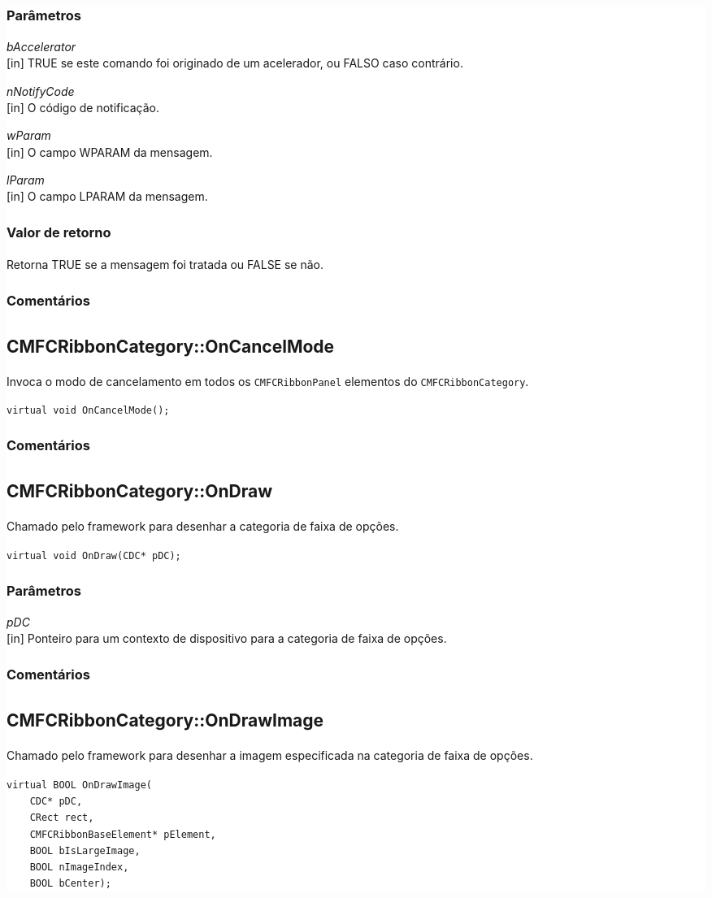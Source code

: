 ### <a name="parameters"></a>Parâmetros

*bAccelerator*<br/>
[in] TRUE se este comando foi originado de um acelerador, ou FALSO caso contrário.

*nNotifyCode*<br/>
[in] O código de notificação.

*wParam*<br/>
[in] O campo WPARAM da mensagem.

*lParam*<br/>
[in] O campo LPARAM da mensagem.

### <a name="return-value"></a>Valor de retorno

Retorna TRUE se a mensagem foi tratada ou FALSE se não.

### <a name="remarks"></a>Comentários

##  <a name="oncancelmode"></a>  CMFCRibbonCategory::OnCancelMode

Invoca o modo de cancelamento em todos os `CMFCRibbonPanel` elementos do `CMFCRibbonCategory`.

```
virtual void OnCancelMode();
```

### <a name="remarks"></a>Comentários

##  <a name="ondraw"></a>  CMFCRibbonCategory::OnDraw

Chamado pelo framework para desenhar a categoria de faixa de opções.

```
virtual void OnDraw(CDC* pDC);
```

### <a name="parameters"></a>Parâmetros

*pDC*<br/>
[in] Ponteiro para um contexto de dispositivo para a categoria de faixa de opções.

### <a name="remarks"></a>Comentários

##  <a name="ondrawimage"></a>  CMFCRibbonCategory::OnDrawImage

Chamado pelo framework para desenhar a imagem especificada na categoria de faixa de opções.

```
virtual BOOL OnDrawImage(
    CDC* pDC,
    CRect rect,
    CMFCRibbonBaseElement* pElement,
    BOOL bIsLargeImage,
    BOOL nImageIndex,
    BOOL bCenter);
```
